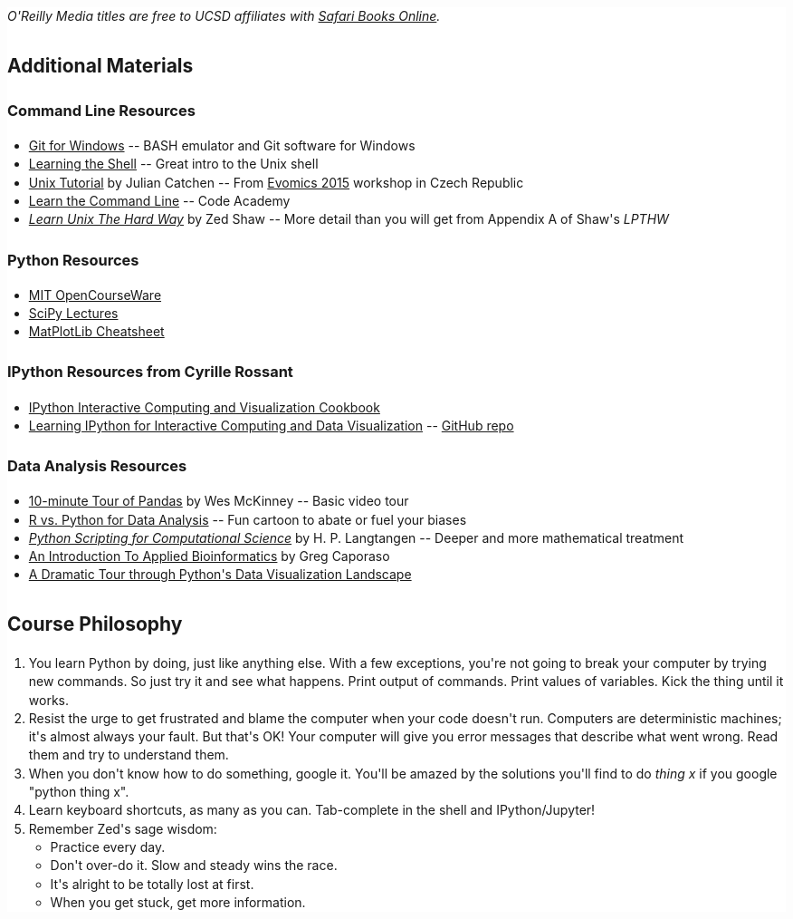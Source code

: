 *O'Reilly Media titles are free to UCSD affiliates with [Safari Books Online](http://proquest.safaribooksonline.com/?uicode=ucsd).*

## Additional Materials

### Command Line Resources

* [Git for Windows](https://git-for-windows.github.io) -- BASH emulator and Git software for Windows
* [Learning the Shell](http://www.linuxcommand.org/learning_the_shell.php) -- Great intro to the Unix shell
* [Unix Tutorial](http://evomics.org/unix-tutorial-2015/) by Julian Catchen -- From [Evomics 2015](http://evomics.org/workshops/workshop-on-genomics/2015-workshop-on-genomics-cesky-krumlov/) workshop in Czech Republic
* [Learn the Command Line](https://www.codecademy.com/courses/learn-the-command-line) -- Code Academy
* [_Learn Unix The Hard Way_](http://cli.learncodethehardway.org/book/) by Zed Shaw -- More detail than you will get from Appendix A of Shaw's _LPTHW_

### Python Resources

* [MIT OpenCourseWare](http://ocw.mit.edu/courses/electrical-engineering-and-computer-science/6-00sc-introduction-to-computer-science-and-programming-spring-2011/Syllabus/)
* [SciPy Lectures](https://scipy-lectures.github.io)
* [MatPlotLib Cheatsheet](https://github.com/juliangaal/python-cheat-sheet/blob/master/Matplotlib/Matplotlib.md)

### IPython Resources from Cyrille Rossant

* [IPython Interactive Computing and Visualization Cookbook](http://www.amazon.com/IPython-Interactive-Computing-Visualization-Cookbook/dp/1783284811)
* [Learning IPython for Interactive Computing and Data Visualization](https://www.packtpub.com/big-data-and-business-intelligence/learning-ipython-interactive-computing-and-data-visualization) -- [GitHub repo](https://github.com/rossant/ipython-minibook)

### Data Analysis Resources

* [10-minute Tour of Pandas](https://vimeo.com/59324550) by Wes McKinney -- Basic video tour
* [R vs. Python for Data Analysis](http://www.r-bloggers.com/choosing-r-or-python-for-data-analysis-an-infographic/) -- Fun cartoon to abate or fuel your biases
* [_Python Scripting for Computational Science_](http://www.springer.com/us/book/9783540739159) by H. P. Langtangen -- Deeper and more mathematical treatment
* [An Introduction To Applied Bioinformatics](http://caporasolab.us/An-Introduction-To-Applied-Bioinformatics/) by Greg Caporaso
* [A Dramatic Tour through Python's Data Visualization Landscape](https://dansaber.wordpress.com/2016/10/02/a-dramatic-tour-through-pythons-data-visualization-landscape-including-ggplot-and-altair/)

## Course Philosophy

1. You learn Python by doing, just like anything else. With a few exceptions, you're not going to break your computer by trying new commands. So just try it and see what happens. Print output of commands. Print values of variables. Kick the thing until it works.
2. Resist the urge to get frustrated and blame the computer when your code doesn't run. Computers are deterministic machines; it's almost always your fault. But that's OK! Your computer will give you error messages that describe what went wrong. Read them and try to understand them.
3. When you don't know how to do something, google it. You'll be amazed by the solutions you'll find to do _thing x_ if you google "python thing x".
4. Learn keyboard shortcuts, as many as you can. Tab-complete in the shell and IPython/Jupyter!
5. Remember Zed's sage wisdom:
	* Practice every day.
	* Don't over-do it. Slow and steady wins the race.
	* It's alright to be totally lost at first.
	* When you get stuck, get more information.